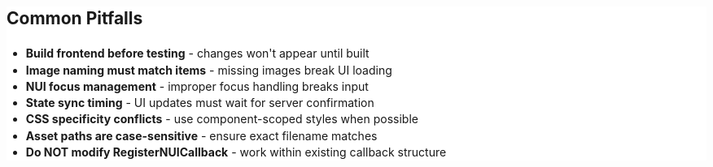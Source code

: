 ## Common Pitfalls
- **Build frontend before testing** - changes won't appear until built
- **Image naming must match items** - missing images break UI loading  
- **NUI focus management** - improper focus handling breaks input
- **State sync timing** - UI updates must wait for server confirmation
- **CSS specificity conflicts** - use component-scoped styles when possible
- **Asset paths are case-sensitive** - ensure exact filename matches
- **Do NOT modify RegisterNUICallback** - work within existing callback structure

